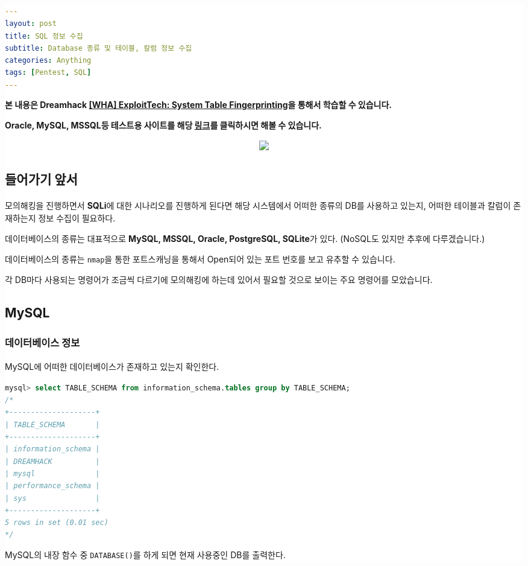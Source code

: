 ```yaml
---
layout: post
title: SQL 정보 수집
subtitle: Database 종류 및 테이블, 칼럼 정보 수집
categories: Anything
tags: [Pentest, SQL]
---
```

 
**본 내용은 Dreamhack [\[WHA\] ExploitTech: System Table Fingerprinting](https://learn.dreamhack.io/306)을 통해서 학습할 수 있습니다.**

**Oracle, MySQL, MSSQL등 테스트용 사이트를 해당 [링크](http://sqlfiddle.com/#!17)를 클릭하시면 해볼 수 있습니다.**

<p align="center">
<img src ="https://user-images.githubusercontent.com/78135526/219926801-2d52b8d3-cde6-4dbf-ac82-0ad4fcd574ef.png" width = 500> 
</p>

## 들어가기 앞서

모의해킹을 진행하면서 **SQLi**에 대한 시나리오를 진행하게 된다면 해당 시스템에서 어떠한 종류의 DB를 사용하고 있는지, 어떠한 테이블과 칼럼이 존재하는지 정보 수집이 필요하다.

데이터베이스의 종류는 대표적으로 **MySQL, MSSQL, Oracle, PostgreSQL, SQLite**가 있다. (NoSQL도 있지만 추후에 다루겠습니다.)

데이터베이스의 종류는 `nmap`을 통한 포트스캐닝을 통해서 Open되어 있는 포트 번호를 보고 유추할 수 있습니다.

각 DB마다 사용되는 명령어가 조금씩 다르기에 모의해킹에 하는데 있어서 필요할 것으로 보이는 주요 명령어를 모았습니다.

## MySQL

### 데이터베이스 정보

MySQL에 어떠한 데이터베이스가 존재하고 있는지 확인한다.

```sql
mysql> select TABLE_SCHEMA from information_schema.tables group by TABLE_SCHEMA;
/*
+--------------------+
| TABLE_SCHEMA       |
+--------------------+
| information_schema |
| DREAMHACK          |
| mysql              |
| performance_schema |
| sys                |
+--------------------+
5 rows in set (0.01 sec)
*/
```

MySQL의 내장 함수 중 `DATABASE()`를 하게 되면 현재 사용중인 DB를 출력한다.
